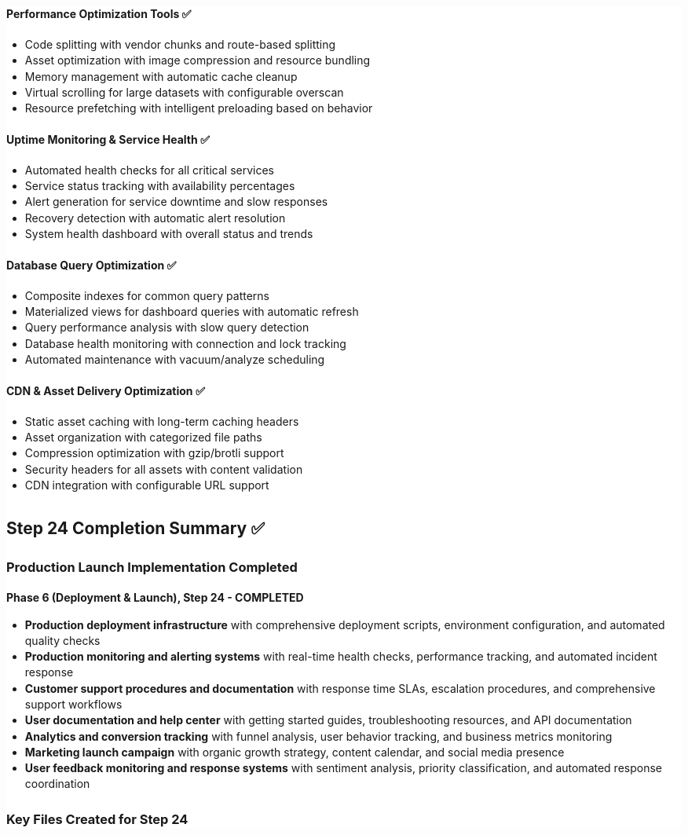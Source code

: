 #### Performance Optimization Tools ✅
- Code splitting with vendor chunks and route-based splitting
- Asset optimization with image compression and resource bundling
- Memory management with automatic cache cleanup
- Virtual scrolling for large datasets with configurable overscan
- Resource prefetching with intelligent preloading based on behavior

#### Uptime Monitoring & Service Health ✅
- Automated health checks for all critical services
- Service status tracking with availability percentages
- Alert generation for service downtime and slow responses
- Recovery detection with automatic alert resolution
- System health dashboard with overall status and trends

#### Database Query Optimization ✅
- Composite indexes for common query patterns
- Materialized views for dashboard queries with automatic refresh
- Query performance analysis with slow query detection
- Database health monitoring with connection and lock tracking
- Automated maintenance with vacuum/analyze scheduling

#### CDN & Asset Delivery Optimization ✅
- Static asset caching with long-term caching headers
- Asset organization with categorized file paths
- Compression optimization with gzip/brotli support
- Security headers for all assets with content validation
- CDN integration with configurable URL support

## Step 24 Completion Summary ✅

### Production Launch Implementation Completed

**Phase 6 (Deployment & Launch), Step 24 - COMPLETED**

- **Production deployment infrastructure** with comprehensive deployment scripts, environment configuration, and automated quality checks
- **Production monitoring and alerting systems** with real-time health checks, performance tracking, and automated incident response
- **Customer support procedures and documentation** with response time SLAs, escalation procedures, and comprehensive support workflows
- **User documentation and help center** with getting started guides, troubleshooting resources, and API documentation
- **Analytics and conversion tracking** with funnel analysis, user behavior tracking, and business metrics monitoring
- **Marketing launch campaign** with organic growth strategy, content calendar, and social media presence
- **User feedback monitoring and response systems** with sentiment analysis, priority classification, and automated response coordination

### Key Files Created for Step 24
